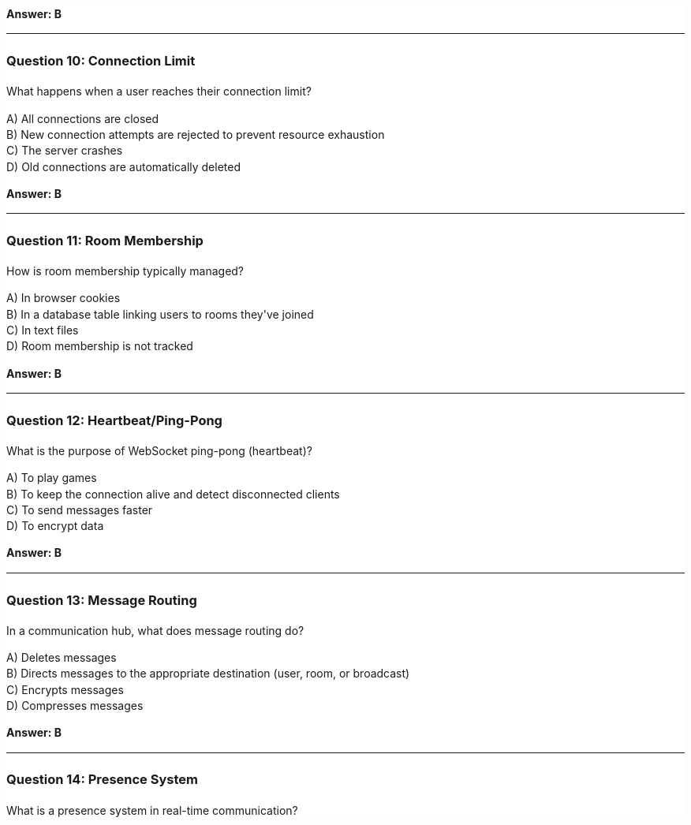 **Answer: B**

---

### Question 10: Connection Limit
What happens when a user reaches their connection limit?

A) All connections are closed  
B) New connection attempts are rejected to prevent resource exhaustion  
C) The server crashes  
D) Old connections are automatically deleted  

**Answer: B**

---

### Question 11: Room Membership
How is room membership typically managed?

A) In browser cookies  
B) In a database table linking users to rooms they've joined  
C) In text files  
D) Room membership is not tracked  

**Answer: B**

---

### Question 12: Heartbeat/Ping-Pong
What is the purpose of WebSocket ping-pong (heartbeat)?

A) To play games  
B) To keep the connection alive and detect disconnected clients  
C) To send messages faster  
D) To encrypt data  

**Answer: B**

---

### Question 13: Message Routing
In a communication hub, what does message routing do?

A) Deletes messages  
B) Directs messages to the appropriate destination (user, room, or broadcast)  
C) Encrypts messages  
D) Compresses messages  

**Answer: B**

---

### Question 14: Presence System
What is a presence system in real-time communication?
